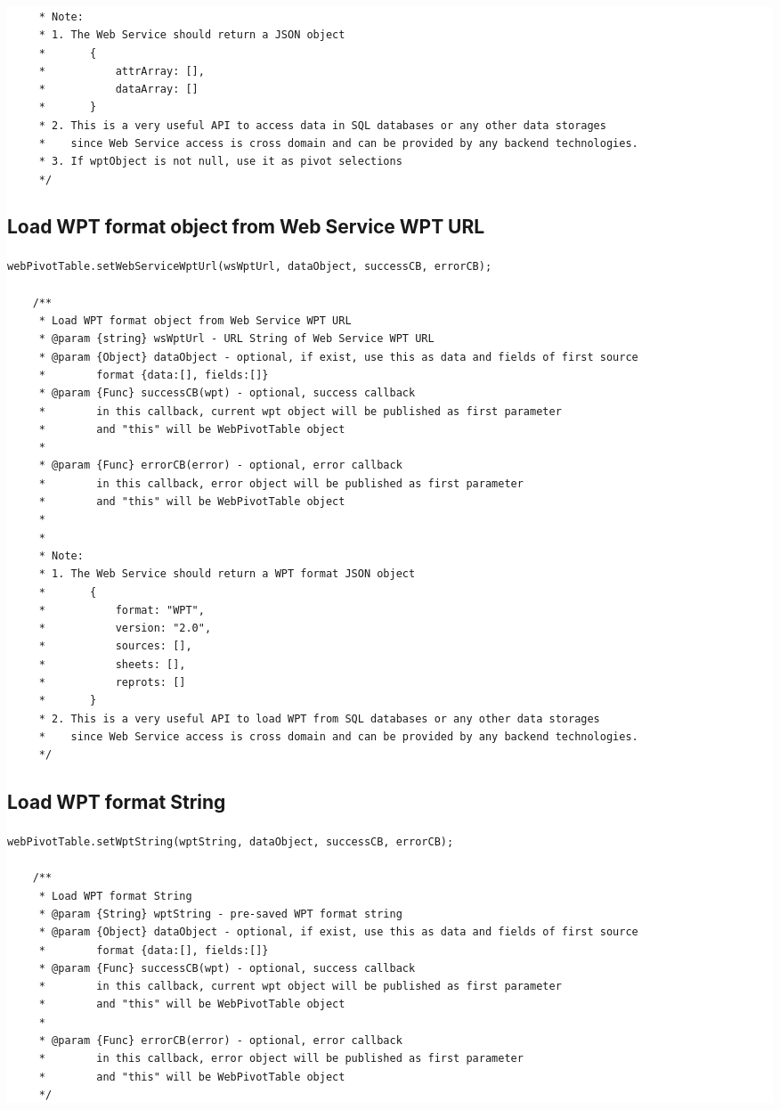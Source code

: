          * Note:
         * 1. The Web Service should return a JSON object
         *       {
         *           attrArray: [],
         *           dataArray: []
         *       }
         * 2. This is a very useful API to access data in SQL databases or any other data storages
         *    since Web Service access is cross domain and can be provided by any backend technologies.
         * 3. If wptObject is not null, use it as pivot selections
         */


## Load WPT format object from Web Service WPT URL 

    webPivotTable.setWebServiceWptUrl(wsWptUrl, dataObject, successCB, errorCB);

        /**
         * Load WPT format object from Web Service WPT URL
         * @param {string} wsWptUrl - URL String of Web Service WPT URL
         * @param {Object} dataObject - optional, if exist, use this as data and fields of first source
         *        format {data:[], fields:[]}
         * @param {Func} successCB(wpt) - optional, success callback
         *        in this callback, current wpt object will be published as first parameter
         *        and "this" will be WebPivotTable object
         *
         * @param {Func} errorCB(error) - optional, error callback
         *        in this callback, error object will be published as first parameter
         *        and "this" will be WebPivotTable object
         *
         *
         * Note:
         * 1. The Web Service should return a WPT format JSON object
         *       {
         *           format: "WPT",
         *           version: "2.0",
         *           sources: [],
         *           sheets: [],
         *           reprots: []
         *       }
         * 2. This is a very useful API to load WPT from SQL databases or any other data storages
         *    since Web Service access is cross domain and can be provided by any backend technologies.
         */



## Load WPT format String 

    webPivotTable.setWptString(wptString, dataObject, successCB, errorCB);

        /**
         * Load WPT format String
         * @param {String} wptString - pre-saved WPT format string
         * @param {Object} dataObject - optional, if exist, use this as data and fields of first source
         *        format {data:[], fields:[]}
         * @param {Func} successCB(wpt) - optional, success callback
         *        in this callback, current wpt object will be published as first parameter
         *        and "this" will be WebPivotTable object
         *
         * @param {Func} errorCB(error) - optional, error callback
         *        in this callback, error object will be published as first parameter
         *        and "this" will be WebPivotTable object
         */
    